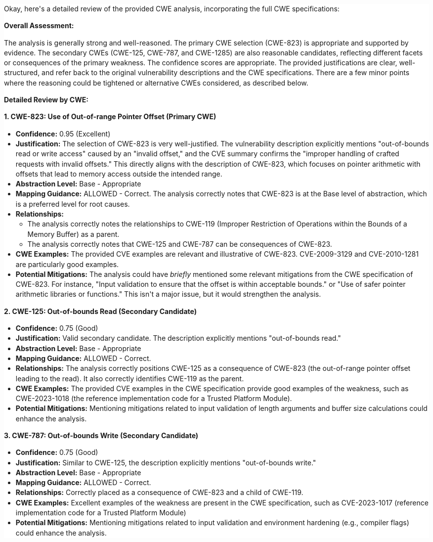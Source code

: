 Okay, here's a detailed review of the provided CWE analysis, incorporating the full CWE specifications:

**Overall Assessment:**

The analysis is generally strong and well-reasoned.  The primary CWE selection (CWE-823) is appropriate and supported by evidence. The secondary CWEs (CWE-125, CWE-787, and CWE-1285) are also reasonable candidates, reflecting different facets or consequences of the primary weakness. The confidence scores are appropriate.  The provided justifications are clear, well-structured, and refer back to the original vulnerability descriptions and the CWE specifications.  There are a few minor points where the reasoning could be tightened or alternative CWEs considered, as described below.

**Detailed Review by CWE:**

**1. CWE-823: Use of Out-of-range Pointer Offset (Primary CWE)**

*   **Confidence:** 0.95 (Excellent)
*   **Justification:** The selection of CWE-823 is very well-justified. The vulnerability description explicitly mentions "out-of-bounds read or write access" caused by an "invalid offset," and the CVE summary confirms the "improper handling of crafted requests with invalid offsets." This directly aligns with the description of CWE-823, which focuses on pointer arithmetic with offsets that lead to memory access outside the intended range.
*   **Abstraction Level:** Base - Appropriate
*   **Mapping Guidance:** ALLOWED - Correct. The analysis correctly notes that CWE-823 is at the Base level of abstraction, which is a preferred level for root causes.
*   **Relationships:**
    *   The analysis correctly notes the relationships to CWE-119 (Improper Restriction of Operations within the Bounds of a Memory Buffer) as a parent.
    *   The analysis correctly notes that CWE-125 and CWE-787 can be consequences of CWE-823.
*   **CWE Examples:** The provided CVE examples are relevant and illustrative of CWE-823.  CVE-2009-3129 and CVE-2010-1281 are particularly good examples.
*   **Potential Mitigations:** The analysis could have *briefly* mentioned some relevant mitigations from the CWE specification of CWE-823. For instance,  "Input validation to ensure that the offset is within acceptable bounds." or "Use of safer pointer arithmetic libraries or functions." This isn't a major issue, but it would strengthen the analysis.

**2. CWE-125: Out-of-bounds Read (Secondary Candidate)**

*   **Confidence:** 0.75 (Good)
*   **Justification:** Valid secondary candidate. The description explicitly mentions "out-of-bounds read."
*   **Abstraction Level:** Base - Appropriate
*   **Mapping Guidance:** ALLOWED - Correct.
*   **Relationships:** The analysis correctly positions CWE-125 as a consequence of CWE-823 (the out-of-range pointer offset leading to the read).  It also correctly identifies CWE-119 as the parent.
*   **CWE Examples:**  The provided CVE examples in the CWE specification provide good examples of the weakness, such as CWE-2023-1018 (the reference implementation code for a Trusted Platform Module).
*   **Potential Mitigations:** Mentioning mitigations related to input validation of length arguments and buffer size calculations could enhance the analysis.

**3. CWE-787: Out-of-bounds Write (Secondary Candidate)**

*   **Confidence:** 0.75 (Good)
*   **Justification:** Similar to CWE-125, the description explicitly mentions "out-of-bounds write."
*   **Abstraction Level:** Base - Appropriate
*   **Mapping Guidance:** ALLOWED - Correct.
*   **Relationships:** Correctly placed as a consequence of CWE-823 and a child of CWE-119.
*   **CWE Examples:** Excellent examples of the weakness are present in the CWE specification, such as CVE-2023-1017 (reference implementation code for a Trusted Platform Module)
*   **Potential Mitigations:** Mentioning mitigations related to input validation and environment hardening (e.g., compiler flags) could enhance the analysis.
